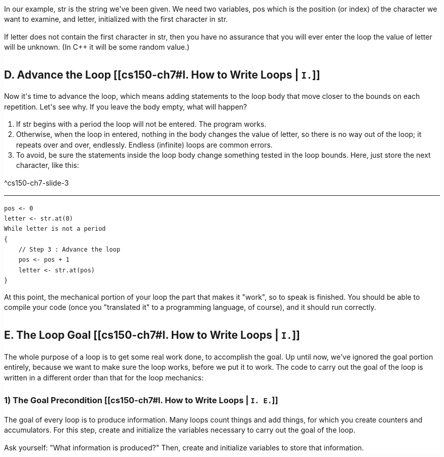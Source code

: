 In our example, str is the string we've been given. We need two variables, pos which is the position (or index) of the character we want to examine, and letter, initialized with the first character in str.

If letter does not contain the first character in str, then you have no assurance that you will ever enter the loop the value of letter will be unknown. (In C++ it will be some random value.)

## D. Advance the Loop [[cs150-ch7#I. How to Write Loops | `I.`]]
Now it's time to advance the loop, which means adding statements to the loop body that move closer to the bounds on each repetition. Let's see why. If you leave the body empty, what will happen?

1. If str begins with a period the loop will not be entered. The program works.
2. Otherwise, when the loop in entered, nothing in the body changes the value of letter, so there is no way out of the loop; it repeats over and over, endlessly. Endless (infinite) loops are common errors.
3. To avoid, be sure the statements inside the loop body change something tested in the loop bounds. Here, just store the next character, like this:

^cs150-ch7-slide-3

---
```text
pos <- 0
letter <- str.at(0)
While letter is not a period
{
	// Step 3 : Advance the loop
	pos <- pos + 1
	letter <- str.at(pos)
}
```

At this point, the mechanical portion of your loop the part that makes it "work", so to speak is finished. You should be able to compile your code (once you "translated it" to a programming language, of course), and it should run correctly.

## E.  The Loop Goal [[cs150-ch7#I. How to Write Loops | `I.`]]
The whole purpose of a loop is to get some real work done, to accomplish the goal. Up until now, we've ignored the goal portion entirely, because we want to make sure the loop works, before we put it to work. The code to carry out the goal of the loop is written in a different order than that for the loop mechanics:

### 1) The Goal Precondition [[cs150-ch7#I. How to Write Loops | `I. E.`]]
The goal of every loop is to produce information. Many loops count things and add things, for which you create counters and accumulators. For this step, create and initialize the variables necessary to carry out the goal of the loop.

Ask yourself: "What information is produced?" Then, create and initialize variables to store that information.
